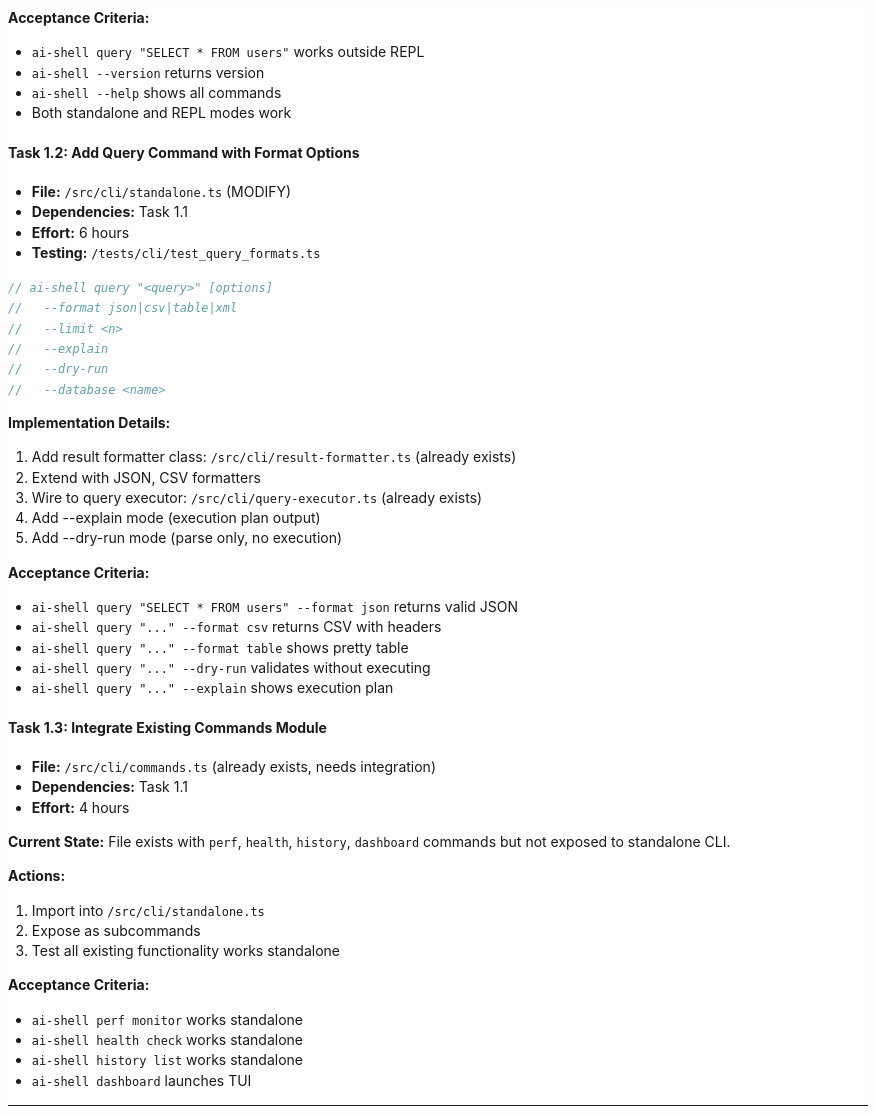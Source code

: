 **Acceptance Criteria:**
- `ai-shell query "SELECT * FROM users"` works outside REPL
- `ai-shell --version` returns version
- `ai-shell --help` shows all commands
- Both standalone and REPL modes work

#### Task 1.2: Add Query Command with Format Options
- **File:** `/src/cli/standalone.ts` (MODIFY)
- **Dependencies:** Task 1.1
- **Effort:** 6 hours
- **Testing:** `/tests/cli/test_query_formats.ts`

```typescript
// ai-shell query "<query>" [options]
//   --format json|csv|table|xml
//   --limit <n>
//   --explain
//   --dry-run
//   --database <name>
```

**Implementation Details:**
1. Add result formatter class: `/src/cli/result-formatter.ts` (already exists)
2. Extend with JSON, CSV formatters
3. Wire to query executor: `/src/cli/query-executor.ts` (already exists)
4. Add --explain mode (execution plan output)
5. Add --dry-run mode (parse only, no execution)

**Acceptance Criteria:**
- `ai-shell query "SELECT * FROM users" --format json` returns valid JSON
- `ai-shell query "..." --format csv` returns CSV with headers
- `ai-shell query "..." --format table` shows pretty table
- `ai-shell query "..." --dry-run` validates without executing
- `ai-shell query "..." --explain` shows execution plan

#### Task 1.3: Integrate Existing Commands Module
- **File:** `/src/cli/commands.ts` (already exists, needs integration)
- **Dependencies:** Task 1.1
- **Effort:** 4 hours

**Current State:** File exists with `perf`, `health`, `history`, `dashboard` commands but not exposed to standalone CLI.

**Actions:**
1. Import into `/src/cli/standalone.ts`
2. Expose as subcommands
3. Test all existing functionality works standalone

**Acceptance Criteria:**
- `ai-shell perf monitor` works standalone
- `ai-shell health check` works standalone
- `ai-shell history list` works standalone
- `ai-shell dashboard` launches TUI

---
